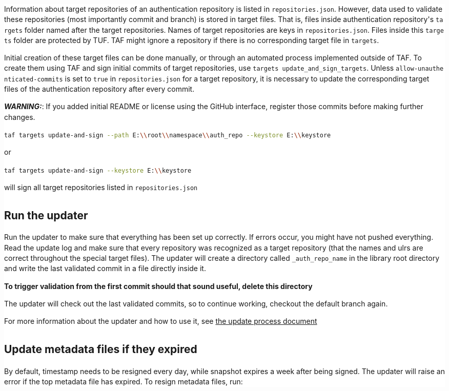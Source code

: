 Information about target repositories of an authentication repository is listed in  `repositories.json`.
However, data used to validate these repositories (most importantly commit and branch) is stored in target files.
That is, files inside authentication repository's `targets` folder named after the target repositories.
Names of target repositories are keys in `repositories.json`. Files inside this `targets` folder are protected by
TUF. TAF might ignore a repository if there is no corresponding target file in `targets`.

Initial creation of these target files can be done manually, or through an automated process implemented
outside of TAF. To create them using TAF and sign initial commits of target repositories, use
`targets update_and_sign_targets`. Unless `allow-unauthenticated-commits` is set to `true` in `repositories.json`
for a target repository, it is necessary to update the corresponding target files of the authentication repository
after every commit.

**_WARNING:_**: If you added initial README or license using the GitHub interface, register those commits before making further changes.

```bash
taf targets update-and-sign --path E:\\root\\namespace\\auth_repo --keystore E:\\keystore
```

or

```bash
taf targets update-and-sign --keystore E:\\keystore
```

will sign all target repositories listed in `repositories.json`


## Run the updater

Run the updater to make sure that everything has been set up correctly. If errors occur, you
might have not pushed everything. Read the update log and make sure that every repository
was recognized as a target repository (that the names and ulrs are correct throughout the
special target files). The updater will create a directory called `_auth_repo_name` in the
library root directory and write the last validated commit in a file directly inside it.

**To trigger validation from the first commit should that sound useful, delete this directory**

The updater will check out the last validated commits, so to continue working, checkout the default branch again.

For more information about the updater and how to use it, see [the update process document](./updater/update_process.md)

## Update metadata files if they expired

By default, timestamp needs to be resigned every day, while snapshot expires a week after being signed. The updater will raise an error if the top metadata file has expired. To resign metadata files, run:
